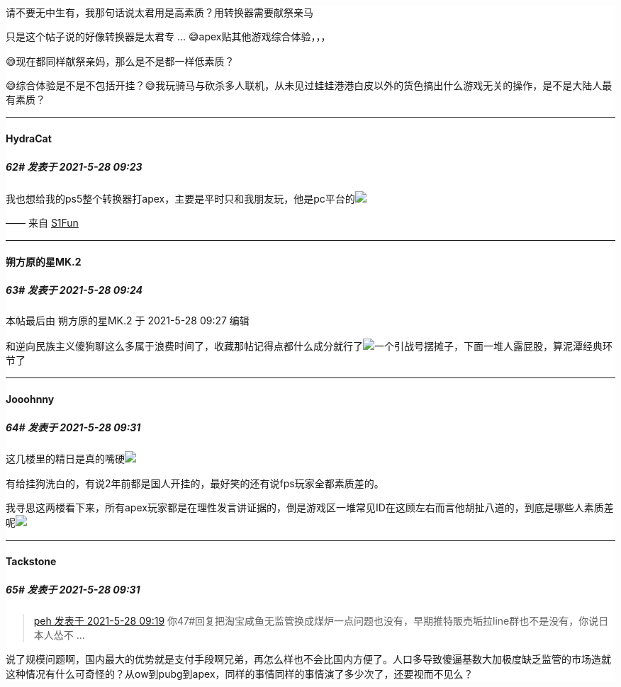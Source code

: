 请不要无中生有，我那句话说太君用是高素质？用转换器需要献祭亲马

只是这个帖子说的好像转换器是太君专 ...</blockquote>
😅apex贴其他游戏综合体验，，，

😅现在都同样献祭亲妈，那么是不是都一样低素质？

😅综合体验是不是不包括开挂？😅我玩骑马与砍杀多人联机，从未见过蛙蛙港港白皮以外的货色搞出什么游戏无关的操作，是不是大陆人最有素质？


*****

####  HydraCat  
##### 62#       发表于 2021-5-28 09:23


我也想给我的ps5整个转换器打apex，主要是平时只和我朋友玩，他是pc平台的<img src="https://static.saraba1st.com/image/smiley/face2017/002.png" referrerpolicy="no-referrer">

—— 来自 [S1Fun](https://s1fun.koalcat.com)


*****

####  朔方原的星MK.2  
##### 63#       发表于 2021-5-28 09:24


 本帖最后由 朔方原的星MK.2 于 2021-5-28 09:27 编辑 

和逆向民族主义傻狗聊这么多属于浪费时间了，收藏那帖记得点都什么成分就行了<img src="https://static.saraba1st.com/image/smiley/face2017/067.png" referrerpolicy="no-referrer">一个引战号摆摊子，下面一堆人露屁股，算泥潭经典环节了


*****

####  Jooohnny  
##### 64#       发表于 2021-5-28 09:31


这几楼里的精日是真的嘴硬<img src="https://static.saraba1st.com/image/smiley/face2017/003.png" referrerpolicy="no-referrer">


有给挂狗洗白的，有说2年前都是国人开挂的，最好笑的还有说fps玩家全都素质差的。


我寻思这两楼看下来，所有apex玩家都是在理性发言讲证据的，倒是游戏区一堆常见ID在这顾左右而言他胡扯八道的，到底是哪些人素质差呢<img src="https://static.saraba1st.com/image/smiley/face2017/047.png" referrerpolicy="no-referrer">


*****

####  Tackstone  
##### 65#       发表于 2021-5-28 09:31


<blockquote><a href="httphttps://bbs.saraba1st.com/2b/forum.php?mod=redirect&amp;goto=findpost&amp;pid=51396332&amp;ptid=2006516" target="_blank">peh 发表于 2021-5-28 09:19</a>
你47#回复把淘宝咸鱼无监管换成煤炉一点问题也没有，早期推特販売垢拉line群也不是没有，你说日本人怂不 ...</blockquote>
说了规模问题啊，国内最大的优势就是支付手段啊兄弟，再怎么样也不会比国内方便了。人口多导致傻逼基数大加极度缺乏监管的市场造就这种情况有什么可奇怪的？从ow到pubg到apex，同样的事情同样的事情演了多少次了，还要视而不见么？
